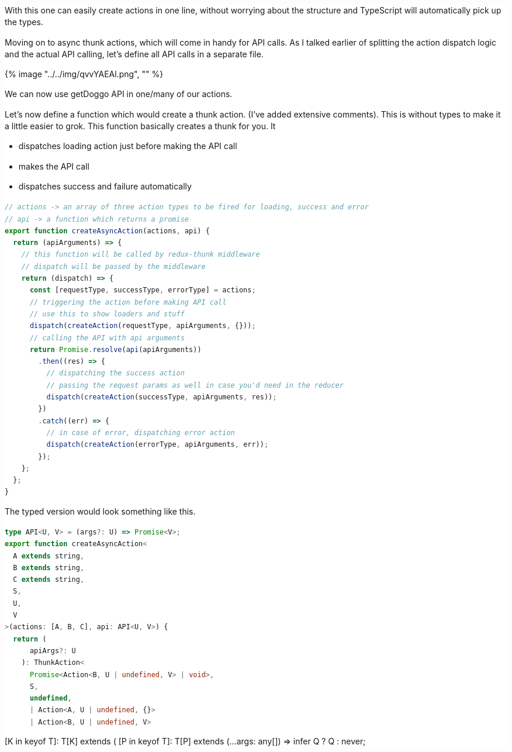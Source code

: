 With this one can easily create actions in one line, without worrying about the structure and TypeScript will automatically pick up the types.

Moving on to async thunk actions, which will come in handy for API calls. As I talked earlier of splitting the action dispatch logic and the actual API calling, let’s define all API calls in a separate file.

{% image "../../img/qvvYAEAl.png", "" %}

We can now use getDoggo API in one/many of our actions.

Let’s now define a function which would create a thunk action. (I’ve added extensive comments). This is without types to make it a little easier to grok. This function basically creates a thunk for you. It

- dispatches loading action just before making the API call

- makes the API call

- dispatches success and failure automatically

```typescript
// actions -> an array of three action types to be fired for loading, success and error
// api -> a function which returns a promise
export function createAsyncAction(actions, api) {
  return (apiArguments) => {
    // this function will be called by redux-thunk middleware
    // dispatch will be passed by the middleware
    return (dispatch) => {
      const [requestType, successType, errorType] = actions;
      // triggering the action before making API call
      // use this to show loaders and stuff
      dispatch(createAction(requestType, apiArguments, {}));
      // calling the API with api arguments
      return Promise.resolve(api(apiArguments))
        .then((res) => {
          // dispatching the success action
          // passing the request params as well in case you'd need in the reducer
          dispatch(createAction(successType, apiArguments, res));
        })
        .catch((err) => {
          // in case of error, dispatching error action
          dispatch(createAction(errorType, apiArguments, err));
        });
    };
  };
}
```

The typed version would look something like this.

```ts
type API<U, V> = (args?: U) => Promise<V>;
export function createAsyncAction<
  A extends string,
  B extends string,
  C extends string,
  S,
  U,
  V
>(actions: [A, B, C], api: API<U, V>) {
  return (
      apiArgs?: U
    ): ThunkAction<
      Promise<Action<B, U | undefined, V> | void>,
      S,
      undefined,
      | Action<A, U | undefined, {}>
      | Action<B, U | undefined, V>
```

  [K in keyof T]: T[K] extends (
  [P in keyof T]: T[P] extends (...args: any[]) => infer Q ? Q : never;
